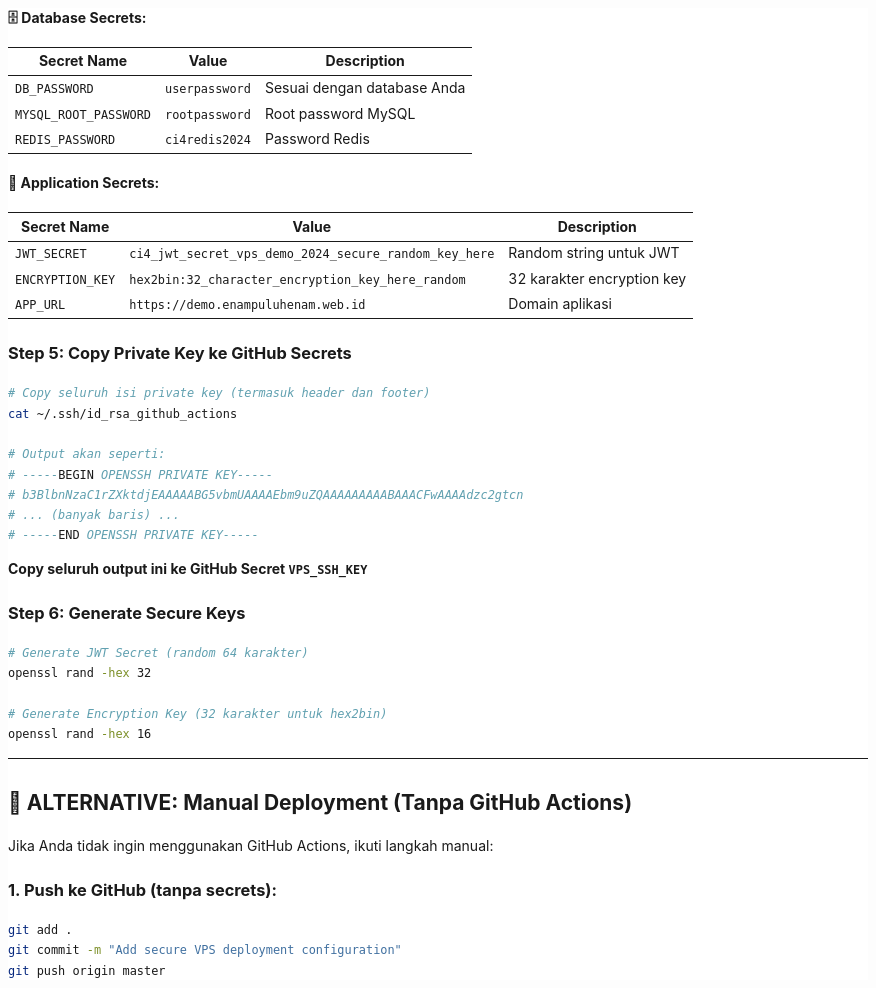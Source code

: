 #### **🗄️ Database Secrets:**

| Secret Name | Value | Description |
|-------------|-------|-------------|
| `DB_PASSWORD` | `userpassword` | Sesuai dengan database Anda |
| `MYSQL_ROOT_PASSWORD` | `rootpassword` | Root password MySQL |
| `REDIS_PASSWORD` | `ci4redis2024` | Password Redis |

#### **🔐 Application Secrets:**

| Secret Name | Value | Description |
|-------------|-------|-------------|
| `JWT_SECRET` | `ci4_jwt_secret_vps_demo_2024_secure_random_key_here` | Random string untuk JWT |
| `ENCRYPTION_KEY` | `hex2bin:32_character_encryption_key_here_random` | 32 karakter encryption key |
| `APP_URL` | `https://demo.enampuluhenam.web.id` | Domain aplikasi |

### **Step 5: Copy Private Key ke GitHub Secrets**

```bash
# Copy seluruh isi private key (termasuk header dan footer)
cat ~/.ssh/id_rsa_github_actions

# Output akan seperti:
# -----BEGIN OPENSSH PRIVATE KEY-----
# b3BlbnNzaC1rZXktdjEAAAAABG5vbmUAAAAEbm9uZQAAAAAAAAABAAACFwAAAAdzc2gtcn
# ... (banyak baris) ...
# -----END OPENSSH PRIVATE KEY-----
```

**Copy seluruh output ini ke GitHub Secret `VPS_SSH_KEY`**

### **Step 6: Generate Secure Keys**

```bash
# Generate JWT Secret (random 64 karakter)
openssl rand -hex 32

# Generate Encryption Key (32 karakter untuk hex2bin)
openssl rand -hex 16
```

---

## 🎯 **ALTERNATIVE: Manual Deployment (Tanpa GitHub Actions)**

Jika Anda tidak ingin menggunakan GitHub Actions, ikuti langkah manual:

### **1. Push ke GitHub (tanpa secrets):**
```bash
git add .
git commit -m "Add secure VPS deployment configuration"
git push origin master
```

